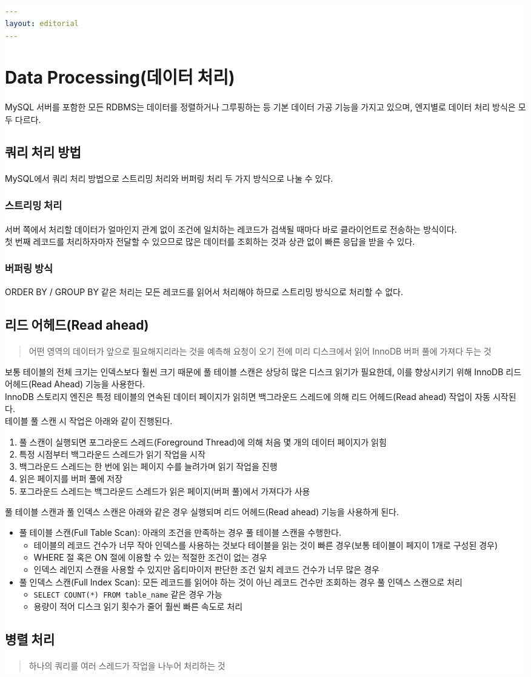 ```yaml
---
layout: editorial
---
```


# Data Processing(데이터 처리)

MySQL 서버를 포함한 모든 RDBMS는 데이터를 정렬하거나 그루핑하는 등 기본 데이터 가공 기능을 가지고 있으며, 엔지별로 데이터 처리 방식은 모두 다르다.

## 쿼리 처리 방법

MySQL에서 쿼리 처리 방법으로 스트리밍 처리와 버퍼링 처리 두 가지 방식으로 나눌 수 있다.

### 스트리밍 처리

서버 쪽에서 처리할 데이터가 얼마인지 관계 없이 조건에 일치하는 레코드가 검색될 때마다 바로 클라이언트로 전송하는 방식이다.  
첫 번째 레코드를 처리하자마자 전달할 수 있으므로 많은 데이터를 조회하는 것과 상관 없이 빠른 응답을 받을 수 있다.

### 버퍼링 방식

ORDER BY / GROUP BY 같은 처리는 모든 레코드를 읽어서 처리해야 하므로 스트리밍 방식으로 처리할 수 없다.

## 리드 어헤드(Read ahead)

> 어떤 영역의 데이터가 앞으로 필요해지리라는 것을 예측해 요청이 오기 전에 미리 디스크에서 읽어 InnoDB 버퍼 풀에 가져다 두는 것

보통 테이블의 전체 크기는 인덱스보다 훨씬 크기 때문에 풀 테이블 스캔은 상당히 많은 디스크 읽기가 필요한데, 이를 향상시키기 위해 InnoDB 리드 어헤드(Read Ahead) 기능을 사용한다.  
InnoDB 스토리지 엔진은 특정 테이블의 연속된 데이터 페이지가 읽히면 백그라운드 스레드에 의해 리드 어헤드(Read ahead) 작업이 자동 시작된다.  
테이블 풀 스캔 시 작업은 아래와 같이 진행된다.

1. 풀 스캔이 실행되면 포그라운드 스레드(Foreground Thread)에 의해 처음 몇 개의 데이터 페이지가 읽힘
2. 특정 시점부터 백그라운드 스레드가 읽기 작업을 시작
3. 백그라운드 스레드는 한 번에 읽는 페이지 수를 늘려가며 읽기 작업을 진행
4. 읽은 페이지를 버퍼 풀에 저장
5. 포그라운드 스레드는 백그라운드 스레드가 읽은 페이지(버퍼 풀)에서 가져다가 사용

풀 테이블 스캔과 풀 인덱스 스캔은 아래와 같은 경우 실행되며 리드 어헤드(Read ahead) 기능을 사용하게 된다.

- 풀 테이블 스캔(Full Table Scan): 아래의 조건을 만족하는 경우 풀 테이블 스캔을 수행한다.
    - 테이블의 레코드 건수가 너무 작아 인덱스를 사용하는 것보다 테이블을 읽는 것이 빠른 경우(보통 테이블이 페지이 1개로 구성된 경우)
    - WHERE 절 혹은 ON 절에 이용할 수 있는 적절한 조건이 없는 경우
    - 인덱스 레인지 스캔을 사용할 수 있지만 옵티마이저 판단한 조건 일치 레코드 건수가 너무 많은 경우
- 풀 인덱스 스캔(Full Index Scan): 모든 레코드를 읽어야 하는 것이 아닌 레코드 건수만 조회하는 경우 풀 인덱스 스캔으로 처리
    - `SELECT COUNT(*) FROM table_name` 같은 경우 가능
    - 용량이 적어 디스크 읽기 횟수가 줄어 훨씬 빠른 속도로 처리

## 병렬 처리

> 하나의 쿼리를 여러 스레드가 작업을 나누어 처리하는 것
